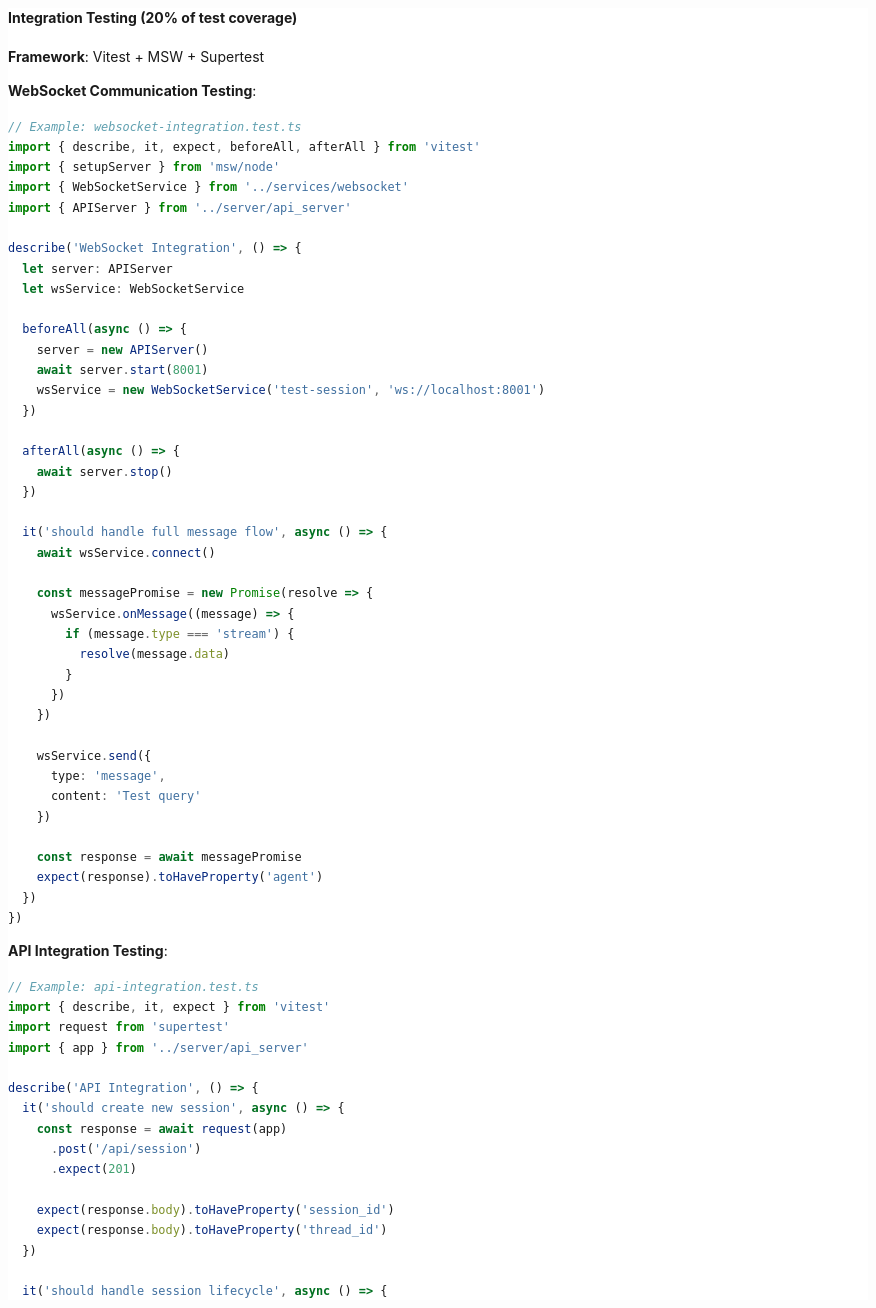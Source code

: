 #### Integration Testing (20% of test coverage)
**Framework**: Vitest + MSW + Supertest

**WebSocket Communication Testing**:
```typescript
// Example: websocket-integration.test.ts
import { describe, it, expect, beforeAll, afterAll } from 'vitest'
import { setupServer } from 'msw/node'
import { WebSocketService } from '../services/websocket'
import { APIServer } from '../server/api_server'

describe('WebSocket Integration', () => {
  let server: APIServer
  let wsService: WebSocketService
  
  beforeAll(async () => {
    server = new APIServer()
    await server.start(8001)
    wsService = new WebSocketService('test-session', 'ws://localhost:8001')
  })
  
  afterAll(async () => {
    await server.stop()
  })
  
  it('should handle full message flow', async () => {
    await wsService.connect()
    
    const messagePromise = new Promise(resolve => {
      wsService.onMessage((message) => {
        if (message.type === 'stream') {
          resolve(message.data)
        }
      })
    })
    
    wsService.send({
      type: 'message',
      content: 'Test query'
    })
    
    const response = await messagePromise
    expect(response).toHaveProperty('agent')
  })
})
```

**API Integration Testing**:
```typescript
// Example: api-integration.test.ts
import { describe, it, expect } from 'vitest'
import request from 'supertest'
import { app } from '../server/api_server'

describe('API Integration', () => {
  it('should create new session', async () => {
    const response = await request(app)
      .post('/api/session')
      .expect(201)
    
    expect(response.body).toHaveProperty('session_id')
    expect(response.body).toHaveProperty('thread_id')
  })
  
  it('should handle session lifecycle', async () => {
```